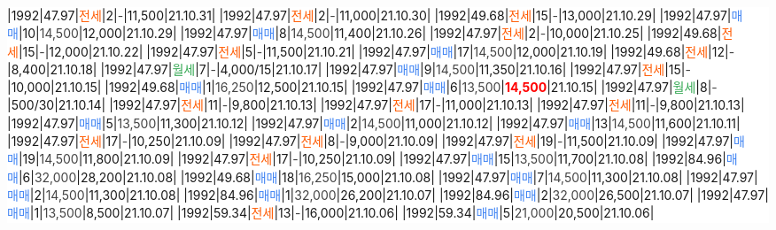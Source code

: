 |1992|47.97|<span style="color:#FF5A00">전세</span>|2|<span style="color:#444444">-</span>|11,500|21.10.31|
|1992|47.97|<span style="color:#FF5A00">전세</span>|2|<span style="color:#444444">-</span>|11,000|21.10.30|
|1992|49.68|<span style="color:#FF5A00">전세</span>|15|<span style="color:#444444">-</span>|13,000|21.10.29|
|1992|47.97|<span style="color:#4285F3">매매</span>|10|<span style="color:#444444">14,500</span>|12,000|21.10.29|
|1992|47.97|<span style="color:#4285F3">매매</span>|8|<span style="color:#444444">14,500</span>|11,400|21.10.26|
|1992|47.97|<span style="color:#FF5A00">전세</span>|2|<span style="color:#444444">-</span>|10,000|21.10.25|
|1992|49.68|<span style="color:#FF5A00">전세</span>|15|<span style="color:#444444">-</span>|12,000|21.10.22|
|1992|47.97|<span style="color:#FF5A00">전세</span>|5|<span style="color:#444444">-</span>|11,500|21.10.21|
|1992|47.97|<span style="color:#4285F3">매매</span>|17|<span style="color:#444444">14,500</span>|12,000|21.10.19|
|1992|49.68|<span style="color:#FF5A00">전세</span>|12|<span style="color:#444444">-</span>|8,400|21.10.18|
|1992|47.97|<span style="color:#34A853">월세</span>|7|<span style="color:#444444">-</span>|4,000/15|21.10.17|
|1992|47.97|<span style="color:#4285F3">매매</span>|9|<span style="color:#444444">14,500</span>|11,350|21.10.16|
|1992|47.97|<span style="color:#FF5A00">전세</span>|15|<span style="color:#444444">-</span>|10,000|21.10.15|
|1992|49.68|<span style="color:#4285F3">매매</span>|1|<span style="color:#444444">16,250</span>|12,500|21.10.15|
|1992|47.97|<span style="color:#4285F3">매매</span>|6|<span style="color:#444444">13,500</span>|<b><span style="color:#FF0000">14,500</span></b>|21.10.15|
|1992|47.97|<span style="color:#34A853">월세</span>|8|<span style="color:#444444">-</span>|500/30|21.10.14|
|1992|47.97|<span style="color:#FF5A00">전세</span>|11|<span style="color:#444444">-</span>|9,800|21.10.13|
|1992|47.97|<span style="color:#FF5A00">전세</span>|17|<span style="color:#444444">-</span>|11,000|21.10.13|
|1992|47.97|<span style="color:#FF5A00">전세</span>|11|<span style="color:#444444">-</span>|9,800|21.10.13|
|1992|47.97|<span style="color:#4285F3">매매</span>|5|<span style="color:#444444">13,500</span>|11,300|21.10.12|
|1992|47.97|<span style="color:#4285F3">매매</span>|2|<span style="color:#444444">14,500</span>|11,000|21.10.12|
|1992|47.97|<span style="color:#4285F3">매매</span>|13|<span style="color:#444444">14,500</span>|11,600|21.10.11|
|1992|47.97|<span style="color:#FF5A00">전세</span>|17|<span style="color:#444444">-</span>|10,250|21.10.09|
|1992|47.97|<span style="color:#FF5A00">전세</span>|8|<span style="color:#444444">-</span>|9,000|21.10.09|
|1992|47.97|<span style="color:#FF5A00">전세</span>|19|<span style="color:#444444">-</span>|11,500|21.10.09|
|1992|47.97|<span style="color:#4285F3">매매</span>|19|<span style="color:#444444">14,500</span>|11,800|21.10.09|
|1992|47.97|<span style="color:#FF5A00">전세</span>|17|<span style="color:#444444">-</span>|10,250|21.10.09|
|1992|47.97|<span style="color:#4285F3">매매</span>|15|<span style="color:#444444">13,500</span>|11,700|21.10.08|
|1992|84.96|<span style="color:#4285F3">매매</span>|6|<span style="color:#444444">32,000</span>|28,200|21.10.08|
|1992|49.68|<span style="color:#4285F3">매매</span>|18|<span style="color:#444444">16,250</span>|15,000|21.10.08|
|1992|47.97|<span style="color:#4285F3">매매</span>|7|<span style="color:#444444">14,500</span>|11,300|21.10.08|
|1992|47.97|<span style="color:#4285F3">매매</span>|2|<span style="color:#444444">14,500</span>|11,300|21.10.08|
|1992|84.96|<span style="color:#4285F3">매매</span>|1|<span style="color:#444444">32,000</span>|26,200|21.10.07|
|1992|84.96|<span style="color:#4285F3">매매</span>|2|<span style="color:#444444">32,000</span>|26,500|21.10.07|
|1992|47.97|<span style="color:#4285F3">매매</span>|1|<span style="color:#444444">13,500</span>|8,500|21.10.07|
|1992|59.34|<span style="color:#FF5A00">전세</span>|13|<span style="color:#444444">-</span>|16,000|21.10.06|
|1992|59.34|<span style="color:#4285F3">매매</span>|5|<span style="color:#444444">21,000</span>|20,500|21.10.06|
